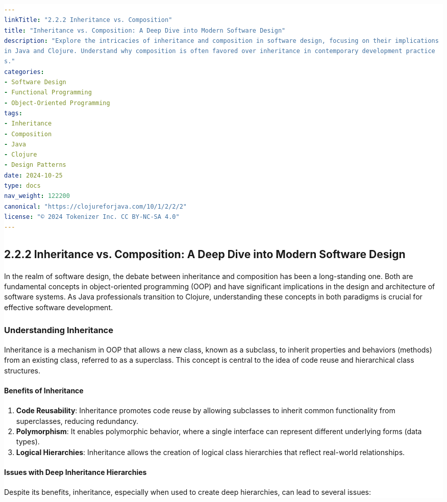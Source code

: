 ```yaml
---
linkTitle: "2.2.2 Inheritance vs. Composition"
title: "Inheritance vs. Composition: A Deep Dive into Modern Software Design"
description: "Explore the intricacies of inheritance and composition in software design, focusing on their implications in Java and Clojure. Understand why composition is often favored over inheritance in contemporary development practices."
categories:
- Software Design
- Functional Programming
- Object-Oriented Programming
tags:
- Inheritance
- Composition
- Java
- Clojure
- Design Patterns
date: 2024-10-25
type: docs
nav_weight: 122200
canonical: "https://clojureforjava.com/10/1/2/2/2"
license: "© 2024 Tokenizer Inc. CC BY-NC-SA 4.0"
---
```


## 2.2.2 Inheritance vs. Composition: A Deep Dive into Modern Software Design

In the realm of software design, the debate between inheritance and composition has been a long-standing one. Both are fundamental concepts in object-oriented programming (OOP) and have significant implications in the design and architecture of software systems. As Java professionals transition to Clojure, understanding these concepts in both paradigms is crucial for effective software development.

### Understanding Inheritance

Inheritance is a mechanism in OOP that allows a new class, known as a subclass, to inherit properties and behaviors (methods) from an existing class, referred to as a superclass. This concept is central to the idea of code reuse and hierarchical class structures.

#### Benefits of Inheritance

1. **Code Reusability**: Inheritance promotes code reuse by allowing subclasses to inherit common functionality from superclasses, reducing redundancy.
2. **Polymorphism**: It enables polymorphic behavior, where a single interface can represent different underlying forms (data types).
3. **Logical Hierarchies**: Inheritance allows the creation of logical class hierarchies that reflect real-world relationships.

#### Issues with Deep Inheritance Hierarchies

Despite its benefits, inheritance, especially when used to create deep hierarchies, can lead to several issues:
